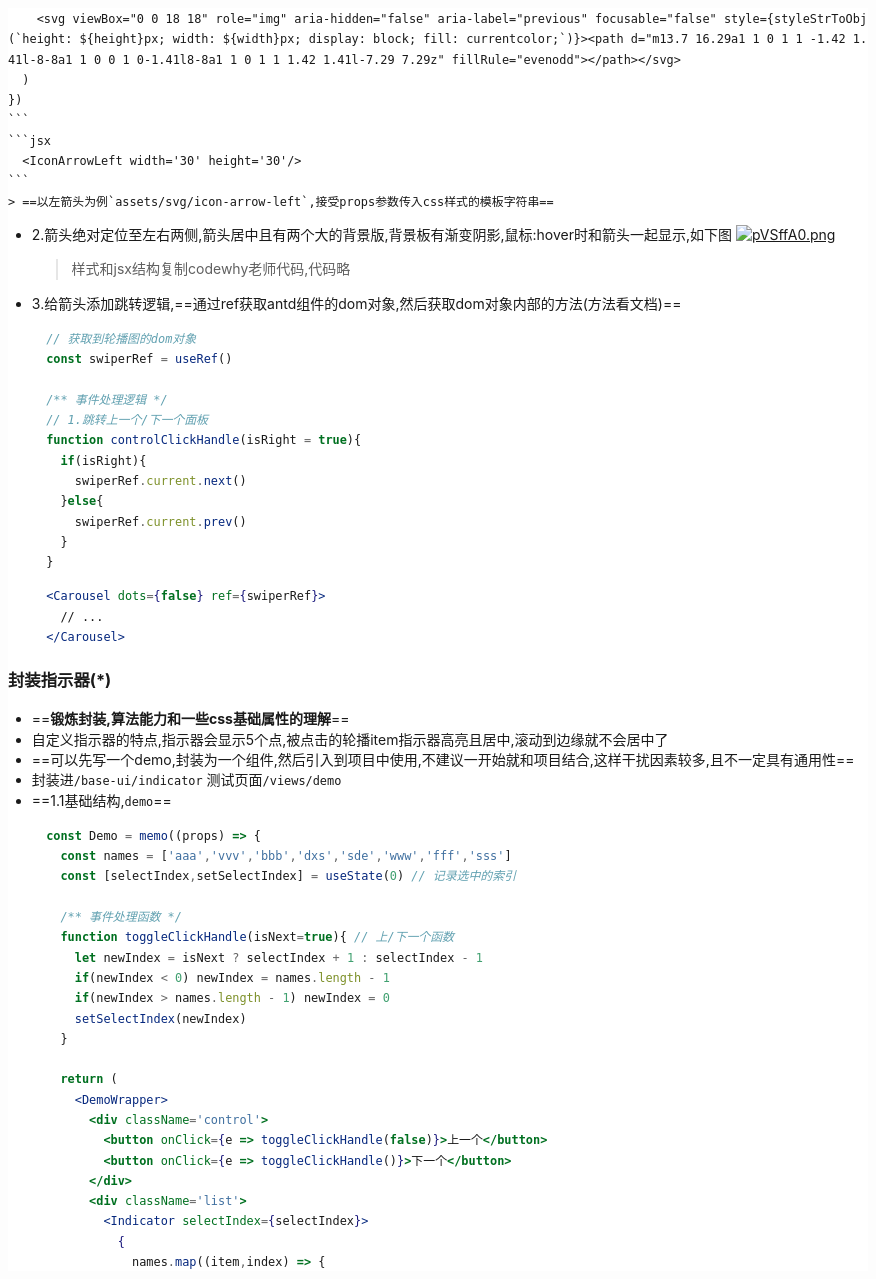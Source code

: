         <svg viewBox="0 0 18 18" role="img" aria-hidden="false" aria-label="previous" focusable="false" style={styleStrToObj(`height: ${height}px; width: ${width}px; display: block; fill: currentcolor;`)}><path d="m13.7 16.29a1 1 0 1 1 -1.42 1.41l-8-8a1 1 0 0 1 0-1.41l8-8a1 1 0 1 1 1.42 1.41l-7.29 7.29z" fillRule="evenodd"></path></svg>
      )
    })
    ```
    ```jsx
      <IconArrowLeft width='30' height='30'/>
    ```
    > ==以左箭头为例`assets/svg/icon-arrow-left`,接受props参数传入css样式的模板字符串==
  - 2.箭头绝对定位至左右两侧,箭头居中且有两个大的背景版,背景板有渐变阴影,鼠标:hover时和箭头一起显示,如下图
    [![pVSffA0.png](https://s21.ax1x.com/2025/05/26/pVSffA0.png)](https://imgse.com/i/pVSffA0)
    > 样式和jsx结构复制codewhy老师代码,代码略
  - 3.给箭头添加跳转逻辑,==通过ref获取antd组件的dom对象,然后获取dom对象内部的方法(方法看文档)==
    ```js
      // 获取到轮播图的dom对象
      const swiperRef = useRef()

      /** 事件处理逻辑 */
      // 1.跳转上一个/下一个面板
      function controlClickHandle(isRight = true){
        if(isRight){
          swiperRef.current.next()
        }else{
          swiperRef.current.prev()
        }
      }
    ```
    ```jsx
      <Carousel dots={false} ref={swiperRef}>
        // ...
      </Carousel>
    ```
### 封装指示器(*)
- ==**锻炼封装,算法能力和一些css基础属性的理解**==
- 自定义指示器的特点,指示器会显示5个点,被点击的轮播item指示器高亮且居中,滚动到边缘就不会居中了
- ==可以先写一个demo,封装为一个组件,然后引入到项目中使用,不建议一开始就和项目结合,这样干扰因素较多,且不一定具有通用性==
- 封装进`/base-ui/indicator` 测试页面`/views/demo`
- ==1.1基础结构,`demo`==
  ```jsx
    const Demo = memo((props) => {
      const names = ['aaa','vvv','bbb','dxs','sde','www','fff','sss']
      const [selectIndex,setSelectIndex] = useState(0) // 记录选中的索引

      /** 事件处理函数 */
      function toggleClickHandle(isNext=true){ // 上/下一个函数
        let newIndex = isNext ? selectIndex + 1 : selectIndex - 1
        if(newIndex < 0) newIndex = names.length - 1
        if(newIndex > names.length - 1) newIndex = 0
        setSelectIndex(newIndex)
      }

      return (
        <DemoWrapper>
          <div className='control'>
            <button onClick={e => toggleClickHandle(false)}>上一个</button>
            <button onClick={e => toggleClickHandle()}>下一个</button>
          </div>
          <div className='list'>
            <Indicator selectIndex={selectIndex}>
              {
                names.map((item,index) => {
  ```